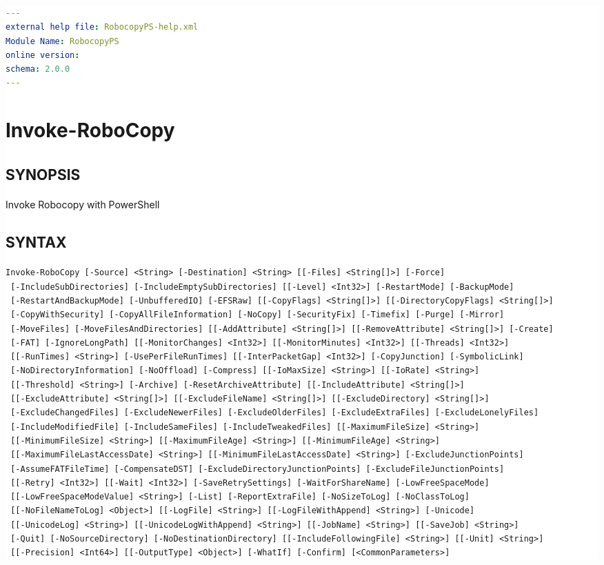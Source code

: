 ```yaml
---
external help file: RobocopyPS-help.xml
Module Name: RobocopyPS
online version:
schema: 2.0.0
---
```


# Invoke-RoboCopy

## SYNOPSIS
Invoke Robocopy with PowerShell

## SYNTAX

```
Invoke-RoboCopy [-Source] <String> [-Destination] <String> [[-Files] <String[]>] [-Force]
 [-IncludeSubDirectories] [-IncludeEmptySubDirectories] [[-Level] <Int32>] [-RestartMode] [-BackupMode]
 [-RestartAndBackupMode] [-UnbufferedIO] [-EFSRaw] [[-CopyFlags] <String[]>] [[-DirectoryCopyFlags] <String[]>]
 [-CopyWithSecurity] [-CopyAllFileInformation] [-NoCopy] [-SecurityFix] [-Timefix] [-Purge] [-Mirror]
 [-MoveFiles] [-MoveFilesAndDirectories] [[-AddAttribute] <String[]>] [[-RemoveAttribute] <String[]>] [-Create]
 [-FAT] [-IgnoreLongPath] [[-MonitorChanges] <Int32>] [[-MonitorMinutes] <Int32>] [[-Threads] <Int32>]
 [[-RunTimes] <String>] [-UsePerFileRunTimes] [[-InterPacketGap] <Int32>] [-CopyJunction] [-SymbolicLink]
 [-NoDirectoryInformation] [-NoOffload] [-Compress] [[-IoMaxSize] <String>] [[-IoRate] <String>]
 [[-Threshold] <String>] [-Archive] [-ResetArchiveAttribute] [[-IncludeAttribute] <String[]>]
 [[-ExcludeAttribute] <String[]>] [[-ExcludeFileName] <String[]>] [[-ExcludeDirectory] <String[]>]
 [-ExcludeChangedFiles] [-ExcludeNewerFiles] [-ExcludeOlderFiles] [-ExcludeExtraFiles] [-ExcludeLonelyFiles]
 [-IncludeModifiedFile] [-IncludeSameFiles] [-IncludeTweakedFiles] [[-MaximumFileSize] <String>]
 [[-MinimumFileSize] <String>] [[-MaximumFileAge] <String>] [[-MinimumFileAge] <String>]
 [[-MaximumFileLastAccessDate] <String>] [[-MinimumFileLastAccessDate] <String>] [-ExcludeJunctionPoints]
 [-AssumeFATFileTime] [-CompensateDST] [-ExcludeDirectoryJunctionPoints] [-ExcludeFileJunctionPoints]
 [[-Retry] <Int32>] [[-Wait] <Int32>] [-SaveRetrySettings] [-WaitForShareName] [-LowFreeSpaceMode]
 [[-LowFreeSpaceModeValue] <String>] [-List] [-ReportExtraFile] [-NoSizeToLog] [-NoClassToLog]
 [[-NoFileNameToLog] <Object>] [[-LogFile] <String>] [[-LogFileWithAppend] <String>] [-Unicode]
 [[-UnicodeLog] <String>] [[-UnicodeLogWithAppend] <String>] [[-JobName] <String>] [[-SaveJob] <String>]
 [-Quit] [-NoSourceDirectory] [-NoDestinationDirectory] [[-IncludeFollowingFile] <String>] [[-Unit] <String>]
 [[-Precision] <Int64>] [[-OutputType] <Object>] [-WhatIf] [-Confirm] [<CommonParameters>]
```

